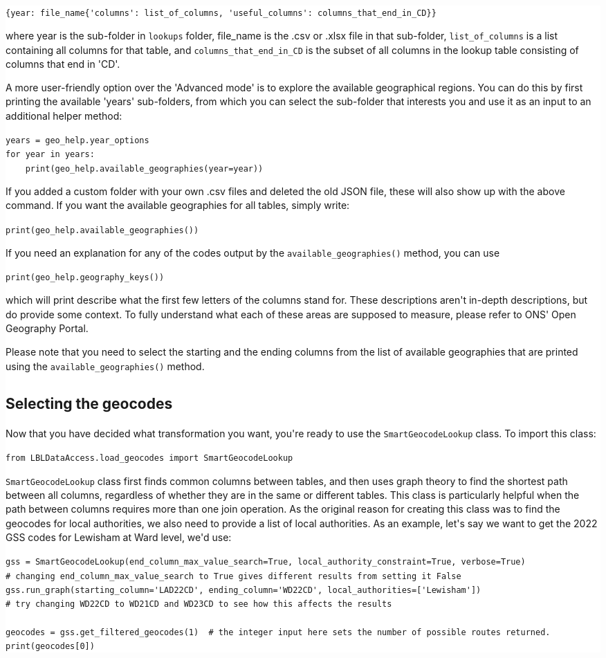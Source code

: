 `{year: file_name{'columns': list_of_columns, 'useful_columns': columns_that_end_in_CD}}`

where year is the sub-folder in `lookups` folder, file_name is the .csv or .xlsx file in that sub-folder, `list_of_columns` is a list containing all columns for that table, and `columns_that_end_in_CD` is the subset of all columns in the lookup table consisting of columns that end in 'CD'.

A more user-friendly option over the 'Advanced mode' is to explore the available geographical regions. You can do this by first printing the available 'years' sub-folders, from which you can select the sub-folder that interests you and use it as an input to an additional helper method:

```
years = geo_help.year_options  
for year in years:
    print(geo_help.available_geographies(year=year))
```

If you added a custom folder with your own .csv files and deleted the old JSON file, these will also show up with the above command. If you want the available geographies for all tables, simply write:

`print(geo_help.available_geographies())`

If you need an explanation for any of the codes output by the `available_geographies()` method, you can use 

`print(geo_help.geography_keys())`

which will print describe what the first few letters of the columns stand for. These descriptions aren't in-depth descriptions, but do provide some context. To fully understand what each of these areas are supposed to measure, please refer to ONS' Open Geography Portal.  

Please note that you need to select the starting and the ending columns from the list of available geographies that are printed using the `available_geographies()` method.

## Selecting the geocodes
Now that you have decided what transformation you want, you're ready to use the `SmartGeocodeLookup` class. To import this class:

`from LBLDataAccess.load_geocodes import SmartGeocodeLookup`

`SmartGeocodeLookup` class first finds common columns between tables, and then uses graph theory to find the shortest path between all columns, regardless of whether they are in the same or different tables. This class is particularly helpful when the path between columns requires more than one join operation. As the original reason for creating this class was to find the geocodes for local authorities, we also need to provide a list of local authorities. As an example, let's say we want to get the 2022 GSS codes for Lewisham at Ward level, we'd use:

```
gss = SmartGeocodeLookup(end_column_max_value_search=True, local_authority_constraint=True, verbose=True)
# changing end_column_max_value_search to True gives different results from setting it False
gss.run_graph(starting_column='LAD22CD', ending_column='WD22CD', local_authorities=['Lewisham'])
# try changing WD22CD to WD21CD and WD23CD to see how this affects the results

geocodes = gss.get_filtered_geocodes(1)  # the integer input here sets the number of possible routes returned.
print(geocodes[0])

```
